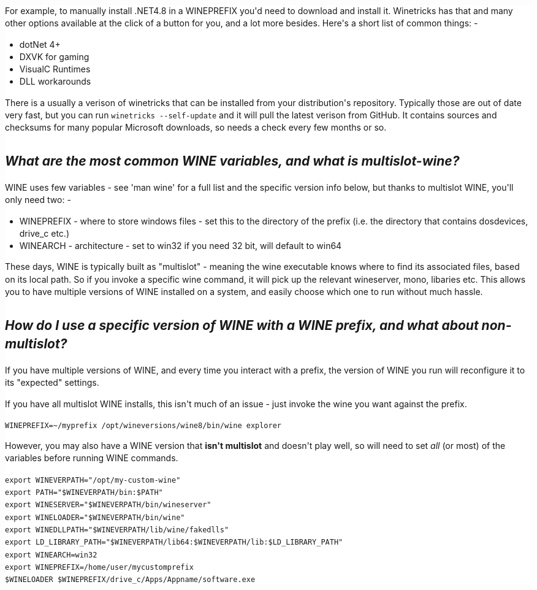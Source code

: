 For example, to manually install .NET4.8 in a WINEPREFIX you'd need to download and install it.
Winetricks has that and many other options available at the click of a button for you, and a lot more besides. Here's a short list of common things: -
- dotNet 4+
- DXVK for gaming
- VisualC Runtimes
- DLL workarounds

There is a usually a verison of winetricks that can be installed from your distribution's repository. Typically those are out of date very fast, but you can run `winetricks --self-update` and it will pull the latest verison from GitHub. It contains sources and checksums for many popular Microsoft downloads, so needs a check every few months or so.


<div id='variablesandmultislot' />

## *What are the most common WINE variables, and what is multislot-wine?*
WINE uses few variables - see 'man wine' for a full list and the specific version info below, but thanks to multislot WINE, you'll only need two: -
- WINEPREFIX - where to store windows files - set this to the directory of the prefix (i.e. the directory that contains dosdevices, drive_c etc.)
- WINEARCH - architecture - set to win32 if you need 32 bit, will default to win64

These days, WINE is typically built as "multislot" - meaning the wine executable knows where to find its associated files, based on its local path. So if you invoke a specific wine command, it will pick up the relevant wineserver, mono, libaries etc. This allows you to have multiple versions of WINE installed on a system, and easily choose which one to run without much hassle.


<div id='specificwineversions' />

## *How do I use a specific version of WINE with a WINE prefix, and what about non-multislot?*
If you have multiple versions of WINE, and every time you interact with a prefix, the version of WINE you run will reconfigure it to its "expected" settings. 

If you have all multislot WINE installs, this isn't much of an issue - just invoke the wine you want against the prefix.
```
WINEPREFIX=~/myprefix /opt/wineversions/wine8/bin/wine explorer
```

However, you may also have a WINE version that **isn't multislot** and doesn't play well, so will need to set *all* (or most) of the variables before running WINE commands.
```
export WINEVERPATH="/opt/my-custom-wine"
export PATH="$WINEVERPATH/bin:$PATH"
export WINESERVER="$WINEVERPATH/bin/wineserver"
export WINELOADER="$WINEVERPATH/bin/wine"
export WINEDLLPATH="$WINEVERPATH/lib/wine/fakedlls"
export LD_LIBRARY_PATH="$WINEVERPATH/lib64:$WINEVERPATH/lib:$LD_LIBRARY_PATH"
export WINEARCH=win32
export WINEPREFIX=/home/user/mycustomprefix
$WINELOADER $WINEPREFIX/drive_c/Apps/Appname/software.exe
```
<div id='winearch' />
